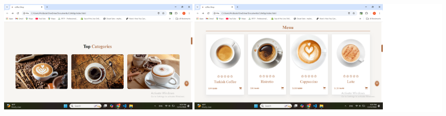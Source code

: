 <img src="./images/Screenshot (3).png" width="370"/>
<img src="./images/Screenshot (4).png" width="370"/>